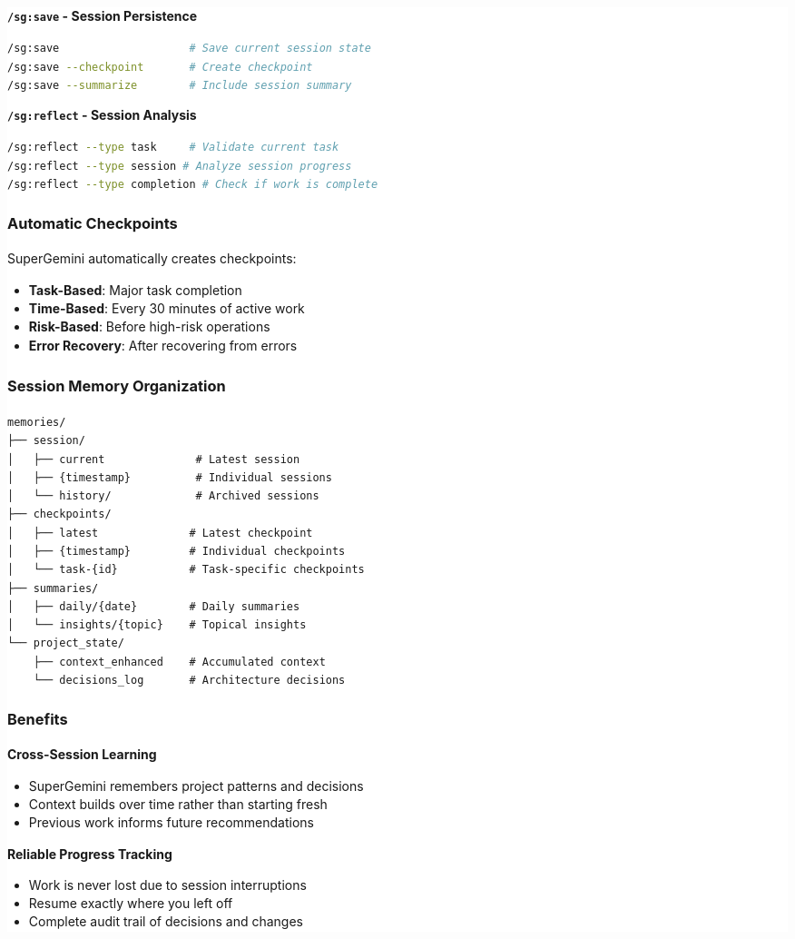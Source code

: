 **`/sg:save` - Session Persistence**
```bash
/sg:save                    # Save current session state
/sg:save --checkpoint       # Create checkpoint
/sg:save --summarize        # Include session summary
```

**`/sg:reflect` - Session Analysis**
```bash
/sg:reflect --type task     # Validate current task
/sg:reflect --type session # Analyze session progress
/sg:reflect --type completion # Check if work is complete
```

### Automatic Checkpoints

SuperGemini automatically creates checkpoints:
- **Task-Based**: Major task completion
- **Time-Based**: Every 30 minutes of active work
- **Risk-Based**: Before high-risk operations  
- **Error Recovery**: After recovering from errors

### Session Memory Organization

```
memories/
├── session/
│   ├── current              # Latest session
│   ├── {timestamp}          # Individual sessions
│   └── history/             # Archived sessions
├── checkpoints/
│   ├── latest              # Latest checkpoint
│   ├── {timestamp}         # Individual checkpoints
│   └── task-{id}           # Task-specific checkpoints
├── summaries/
│   ├── daily/{date}        # Daily summaries
│   └── insights/{topic}    # Topical insights
└── project_state/
    ├── context_enhanced    # Accumulated context
    └── decisions_log       # Architecture decisions
```

### Benefits

**Cross-Session Learning**
- SuperGemini remembers project patterns and decisions
- Context builds over time rather than starting fresh
- Previous work informs future recommendations

**Reliable Progress Tracking**
- Work is never lost due to session interruptions
- Resume exactly where you left off
- Complete audit trail of decisions and changes
